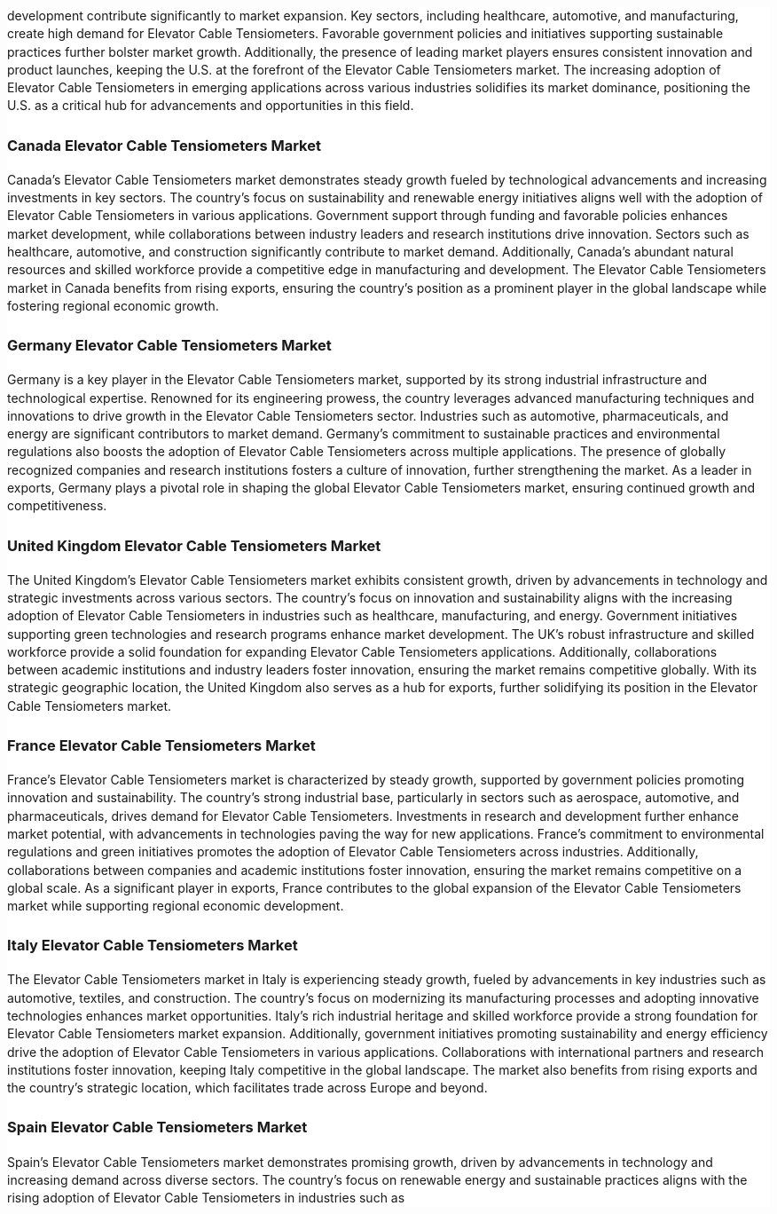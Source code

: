 development contribute significantly to market expansion. Key sectors, including healthcare, automotive, and manufacturing, create high demand for Elevator Cable Tensiometers. Favorable government policies and initiatives supporting sustainable practices further bolster market growth. Additionally, the presence of leading market players ensures consistent innovation and product launches, keeping the U.S. at the forefront of the Elevator Cable Tensiometers market. The increasing adoption of Elevator Cable Tensiometers in emerging applications across various industries solidifies its market dominance, positioning the U.S. as a critical hub for advancements and opportunities in this field.</p><h3>Canada Elevator Cable Tensiometers Market</h3><p>Canada&rsquo;s Elevator Cable Tensiometers market demonstrates steady growth fueled by technological advancements and increasing investments in key sectors. The country&rsquo;s focus on sustainability and renewable energy initiatives aligns well with the adoption of Elevator Cable Tensiometers in various applications. Government support through funding and favorable policies enhances market development, while collaborations between industry leaders and research institutions drive innovation. Sectors such as healthcare, automotive, and construction significantly contribute to market demand. Additionally, Canada&rsquo;s abundant natural resources and skilled workforce provide a competitive edge in manufacturing and development. The Elevator Cable Tensiometers market in Canada benefits from rising exports, ensuring the country&rsquo;s position as a prominent player in the global landscape while fostering regional economic growth.</p><h3>Germany Elevator Cable Tensiometers Market</h3><p>Germany is a key player in the Elevator Cable Tensiometers market, supported by its strong industrial infrastructure and technological expertise. Renowned for its engineering prowess, the country leverages advanced manufacturing techniques and innovations to drive growth in the Elevator Cable Tensiometers sector. Industries such as automotive, pharmaceuticals, and energy are significant contributors to market demand. Germany&rsquo;s commitment to sustainable practices and environmental regulations also boosts the adoption of Elevator Cable Tensiometers across multiple applications. The presence of globally recognized companies and research institutions fosters a culture of innovation, further strengthening the market. As a leader in exports, Germany plays a pivotal role in shaping the global Elevator Cable Tensiometers market, ensuring continued growth and competitiveness.</p><h3>United Kingdom Elevator Cable Tensiometers Market</h3><p>The United Kingdom&rsquo;s Elevator Cable Tensiometers market exhibits consistent growth, driven by advancements in technology and strategic investments across various sectors. The country&rsquo;s focus on innovation and sustainability aligns with the increasing adoption of Elevator Cable Tensiometers in industries such as healthcare, manufacturing, and energy. Government initiatives supporting green technologies and research programs enhance market development. The UK&rsquo;s robust infrastructure and skilled workforce provide a solid foundation for expanding Elevator Cable Tensiometers applications. Additionally, collaborations between academic institutions and industry leaders foster innovation, ensuring the market remains competitive globally. With its strategic geographic location, the United Kingdom also serves as a hub for exports, further solidifying its position in the Elevator Cable Tensiometers market.</p><h3>France Elevator Cable Tensiometers Market</h3><p>France&rsquo;s Elevator Cable Tensiometers market is characterized by steady growth, supported by government policies promoting innovation and sustainability. The country&rsquo;s strong industrial base, particularly in sectors such as aerospace, automotive, and pharmaceuticals, drives demand for Elevator Cable Tensiometers. Investments in research and development further enhance market potential, with advancements in technologies paving the way for new applications. France&rsquo;s commitment to environmental regulations and green initiatives promotes the adoption of Elevator Cable Tensiometers across industries. Additionally, collaborations between companies and academic institutions foster innovation, ensuring the market remains competitive on a global scale. As a significant player in exports, France contributes to the global expansion of the Elevator Cable Tensiometers market while supporting regional economic development.</p><h3>Italy Elevator Cable Tensiometers Market</h3><p>The Elevator Cable Tensiometers market in Italy is experiencing steady growth, fueled by advancements in key industries such as automotive, textiles, and construction. The country&rsquo;s focus on modernizing its manufacturing processes and adopting innovative technologies enhances market opportunities. Italy&rsquo;s rich industrial heritage and skilled workforce provide a strong foundation for Elevator Cable Tensiometers market expansion. Additionally, government initiatives promoting sustainability and energy efficiency drive the adoption of Elevator Cable Tensiometers in various applications. Collaborations with international partners and research institutions foster innovation, keeping Italy competitive in the global landscape. The market also benefits from rising exports and the country&rsquo;s strategic location, which facilitates trade across Europe and beyond.</p><h3>Spain Elevator Cable Tensiometers Market</h3><p>Spain&rsquo;s Elevator Cable Tensiometers market demonstrates promising growth, driven by advancements in technology and increasing demand across diverse sectors. The country&rsquo;s focus on renewable energy and sustainable practices aligns with the rising adoption of Elevator Cable Tensiometers in industries such as